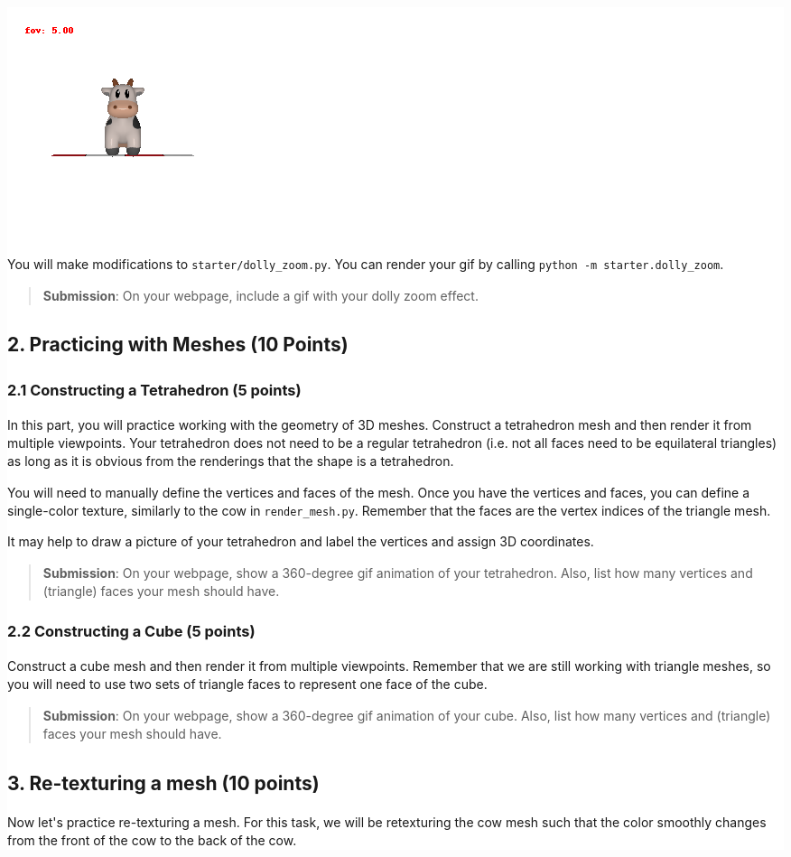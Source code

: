![Dolly Zoom](images/dolly.gif)

You will make modifications to `starter/dolly_zoom.py`. You can render your gif by
calling `python -m starter.dolly_zoom`.

> <g>**Submission**</g>: On your webpage, include a gif with your dolly zoom effect.

## 2. Practicing with Meshes (10 Points)

### 2.1 Constructing a Tetrahedron (5 points)

In this part, you will practice working with the geometry of 3D meshes.
Construct a tetrahedron mesh and then render it from multiple viewpoints. 
Your tetrahedron does not need to be a regular
tetrahedron (i.e. not all faces need to be equilateral triangles) as long as it is
obvious from the renderings that the shape is a tetrahedron.

You will need to manually define the vertices and faces of the mesh. Once you have the
vertices and faces, you can define a single-color texture, similarly to the cow in
`render_mesh.py`. Remember that the faces are the vertex indices of the triangle mesh. 

It may help to draw a picture of your tetrahedron and label the vertices and assign 3D
coordinates.

> <g>**Submission**</g>: On your webpage, show a 360-degree gif animation of your tetrahedron.
Also, list how many vertices and (triangle) faces your mesh should have.

### 2.2 Constructing a Cube (5 points)

Construct a cube mesh and then render it from multiple viewpoints. Remember that we are
still working with triangle meshes, so you will need to use two sets of triangle faces
to represent one face of the cube.

> <g>**Submission**</g>: On your webpage, show a 360-degree gif animation of your cube.
Also, list how many vertices and (triangle) faces your mesh should have.


## 3. Re-texturing a mesh (10 points)

Now let's practice re-texturing a mesh. For this task, we will be retexturing the cow
mesh such that the color smoothly changes from the front of the cow to the back of the
cow.
